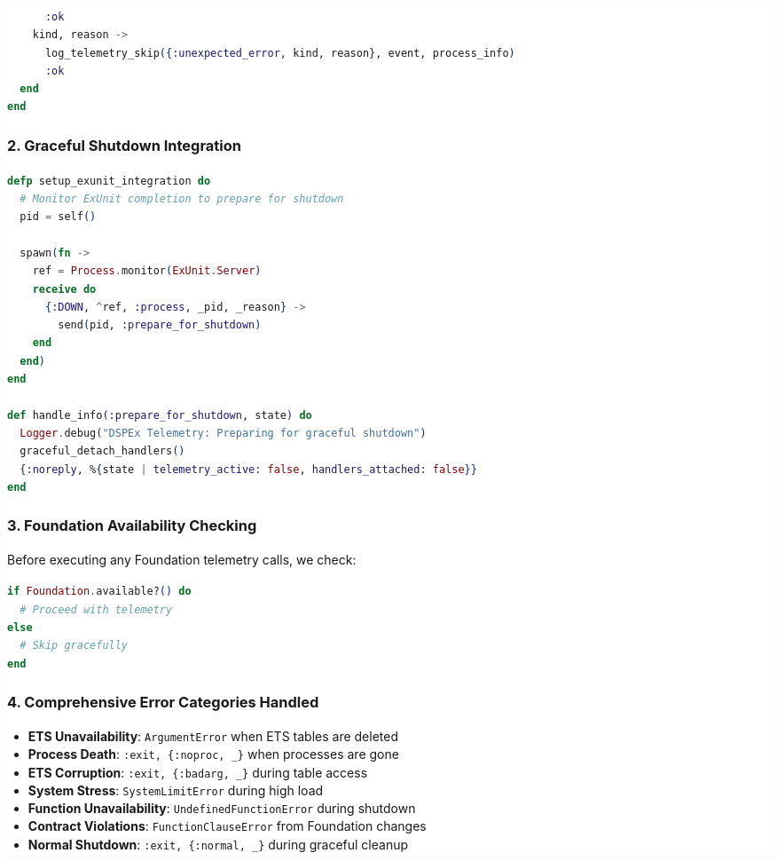 ```elixir
      :ok
    kind, reason ->
      log_telemetry_skip({:unexpected_error, kind, reason}, event, process_info)
      :ok
  end
end
```

### 2. Graceful Shutdown Integration

```elixir
defp setup_exunit_integration do
  # Monitor ExUnit completion to prepare for shutdown
  pid = self()
  
  spawn(fn ->
    ref = Process.monitor(ExUnit.Server)
    receive do
      {:DOWN, ^ref, :process, _pid, _reason} ->
        send(pid, :prepare_for_shutdown)
    end
  end)
end

def handle_info(:prepare_for_shutdown, state) do
  Logger.debug("DSPEx Telemetry: Preparing for graceful shutdown")
  graceful_detach_handlers()
  {:noreply, %{state | telemetry_active: false, handlers_attached: false}}
end
```

### 3. Foundation Availability Checking

Before executing any Foundation telemetry calls, we check:

```elixir
if Foundation.available?() do
  # Proceed with telemetry
else
  # Skip gracefully
end
```

### 4. Comprehensive Error Categories Handled

- **ETS Unavailability**: `ArgumentError` when ETS tables are deleted
- **Process Death**: `:exit, {:noproc, _}` when processes are gone
- **ETS Corruption**: `:exit, {:badarg, _}` during table access
- **System Stress**: `SystemLimitError` during high load
- **Function Unavailability**: `UndefinedFunctionError` during shutdown
- **Contract Violations**: `FunctionClauseError` from Foundation changes
- **Normal Shutdown**: `:exit, {:normal, _}` during graceful cleanup
